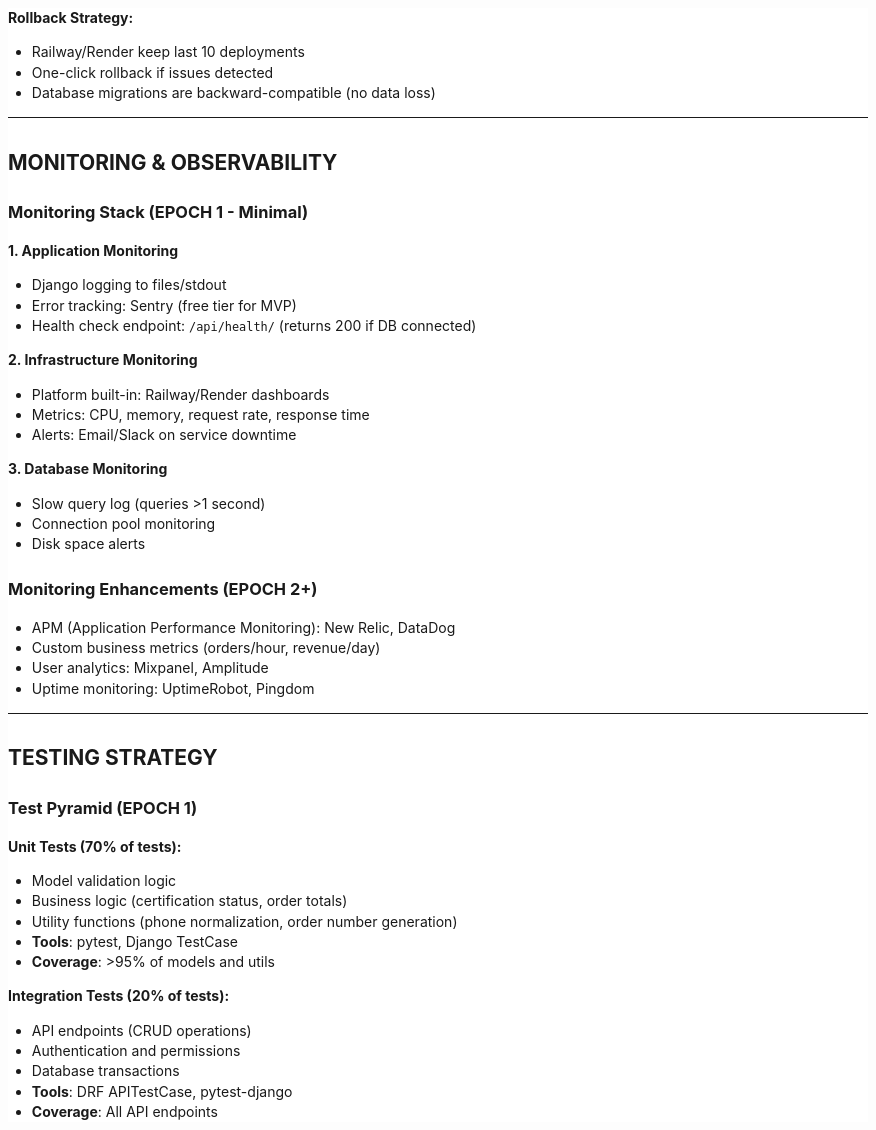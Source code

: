 **Rollback Strategy:**
- Railway/Render keep last 10 deployments
- One-click rollback if issues detected
- Database migrations are backward-compatible (no data loss)

---

## MONITORING & OBSERVABILITY

### Monitoring Stack (EPOCH 1 - Minimal)

**1. Application Monitoring**
- Django logging to files/stdout
- Error tracking: Sentry (free tier for MVP)
- Health check endpoint: `/api/health/` (returns 200 if DB connected)

**2. Infrastructure Monitoring**
- Platform built-in: Railway/Render dashboards
- Metrics: CPU, memory, request rate, response time
- Alerts: Email/Slack on service downtime

**3. Database Monitoring**
- Slow query log (queries >1 second)
- Connection pool monitoring
- Disk space alerts

### Monitoring Enhancements (EPOCH 2+)

- APM (Application Performance Monitoring): New Relic, DataDog
- Custom business metrics (orders/hour, revenue/day)
- User analytics: Mixpanel, Amplitude
- Uptime monitoring: UptimeRobot, Pingdom

---

## TESTING STRATEGY

### Test Pyramid (EPOCH 1)

**Unit Tests (70% of tests):**
- Model validation logic
- Business logic (certification status, order totals)
- Utility functions (phone normalization, order number generation)
- **Tools**: pytest, Django TestCase
- **Coverage**: >95% of models and utils

**Integration Tests (20% of tests):**
- API endpoints (CRUD operations)
- Authentication and permissions
- Database transactions
- **Tools**: DRF APITestCase, pytest-django
- **Coverage**: All API endpoints

